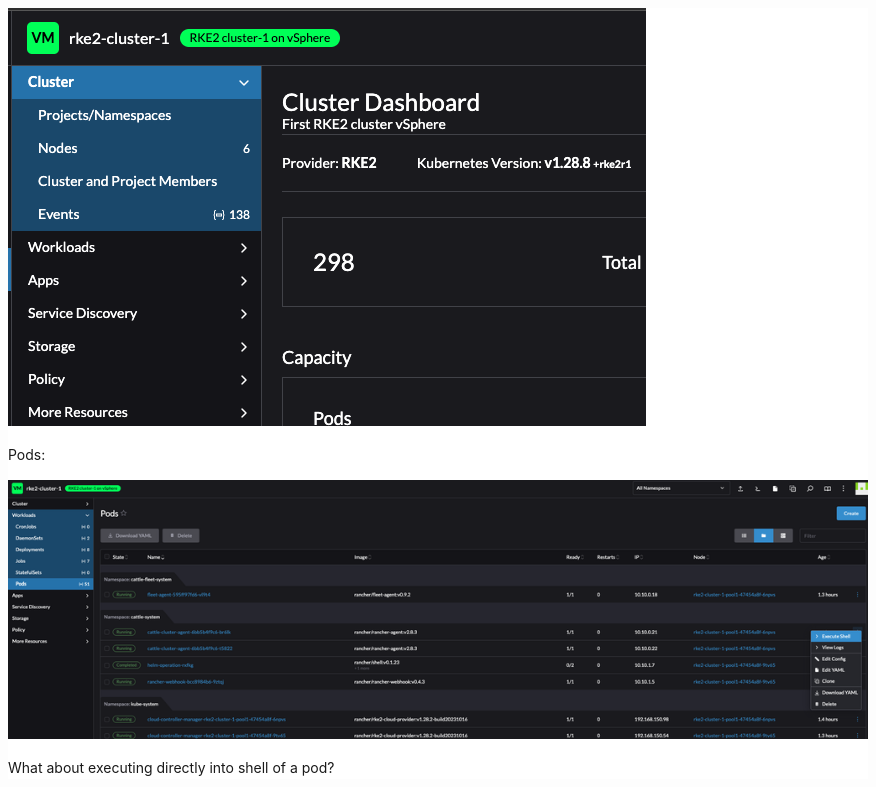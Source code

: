 ![left-side-menu](images/image-20240507150707248.png)

Pods:

![pods](images/image-20240507150901820.png)

What about executing directly into shell of a pod?
